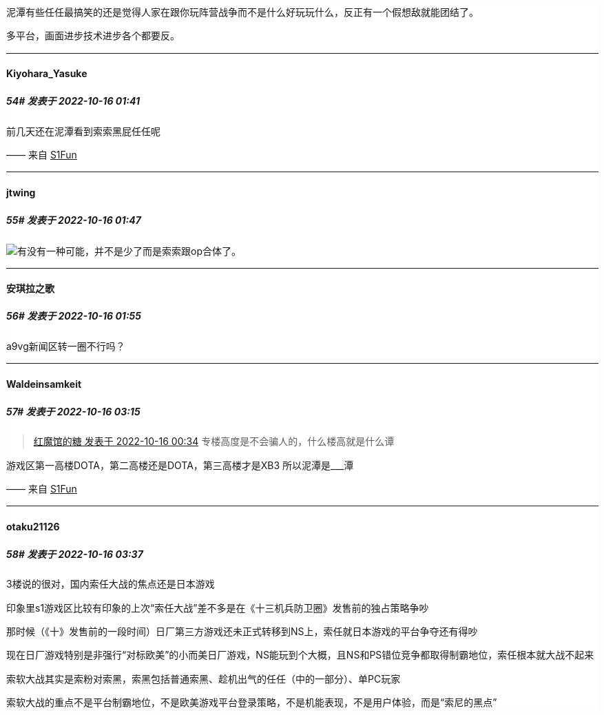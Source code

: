 泥潭有些任任最搞笑的还是觉得人家在跟你玩阵营战争而不是什么好玩玩什么，反正有一个假想敌就能团结了。

多平台，画面进步技术进步各个都要反。

*****

####  Kiyohara_Yasuke  
##### 54#       发表于 2022-10-16 01:41

前几天还在泥潭看到索索黑屁任任呢

—— 来自 [S1Fun](https://s1fun.koalcat.com)

*****

####  jtwing  
##### 55#       发表于 2022-10-16 01:47

<img src="https://static.saraba1st.com/image/smiley/face2017/067.png" referrerpolicy="no-referrer">有没有一种可能，并不是少了而是索索跟op合体了。

*****

####  安琪拉之歌  
##### 56#       发表于 2022-10-16 01:55

a9vg新闻区转一圈不行吗？

*****

####  Waldeinsamkeit  
##### 57#       发表于 2022-10-16 03:15

<blockquote><a href="httphttps://bbs.saraba1st.com/2b/forum.php?mod=redirect&amp;goto=findpost&amp;pid=57930108&amp;ptid=2099869" target="_blank">红魔馆的糖 发表于 2022-10-16 00:34</a>
专楼高度是不会骗人的，什么楼高就是什么谭</blockquote>
游戏区第一高楼DOTA，第二高楼还是DOTA，第三高楼才是XB3
所以泥潭是___潭

—— 来自 [S1Fun](https://s1fun.koalcat.com)

*****

####  otaku21126  
##### 58#       发表于 2022-10-16 03:37

3楼说的很对，国内索任大战的焦点还是日本游戏

印象里s1游戏区比较有印象的上次“索任大战”差不多是在《十三机兵防卫圈》发售前的独占策略争吵

那时候（《十》发售前的一段时间）日厂第三方游戏还未正式转移到NS上，索任就日本游戏的平台争夺还有得吵

现在日厂游戏特别是非强行“对标欧美”的小而美日厂游戏，NS能玩到个大概，且NS和PS错位竞争都取得制霸地位，索任根本就大战不起来

索软大战其实是索粉对索黑，索黑包括普通索黑、趁机出气的任任（中的一部分）、单PC玩家

索软大战的重点不是平台制霸地位，不是欧美游戏平台登录策略，不是机能表现，不是用户体验，而是“索尼的黑点”
